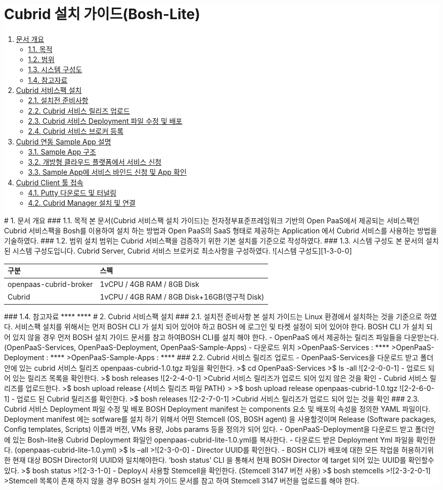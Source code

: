 # Cubrid 설치 가이드\(Bosh-Lite\)

1. [문서 개요](openpaas_paasta_servicepack_cubrid_bosh-lite_install_guide.md#1)
   * [1.1. 목적](openpaas_paasta_servicepack_cubrid_bosh-lite_install_guide.md#2)
   * [1.2. 범위](openpaas_paasta_servicepack_cubrid_bosh-lite_install_guide.md#3)
   * [1.3. 시스템 구성도](openpaas_paasta_servicepack_cubrid_bosh-lite_install_guide.md#4)
   * [1.4. 참고자료](openpaas_paasta_servicepack_cubrid_bosh-lite_install_guide.md#5)
2. [Cubrid 서비스팩 설치](openpaas_paasta_servicepack_cubrid_bosh-lite_install_guide.md#6)
   * [2.1. 설치전 준비사항](openpaas_paasta_servicepack_cubrid_bosh-lite_install_guide.md#7)
   * [2.2. Cubrid 서비스 릴리즈 업로드](openpaas_paasta_servicepack_cubrid_bosh-lite_install_guide.md#8)
   * [2.3. Cubrid 서비스 Deployment 파일 수정 및 배포](openpaas_paasta_servicepack_cubrid_bosh-lite_install_guide.md#9)
   * [2.4. Cubrid 서비스 브로커 등록](openpaas_paasta_servicepack_cubrid_bosh-lite_install_guide.md#10)
3. [Cubrid 연동 Sample App 설명](openpaas_paasta_servicepack_cubrid_bosh-lite_install_guide.md#11)
   * [3.1. Sample App 구조](openpaas_paasta_servicepack_cubrid_bosh-lite_install_guide.md#12)
   * [3.2. 개방형 클라우드 플랫폼에서 서비스 신청](openpaas_paasta_servicepack_cubrid_bosh-lite_install_guide.md#13)
   * [3.3. Sample App에 서비스 바인드 신청 및 App 확인](openpaas_paasta_servicepack_cubrid_bosh-lite_install_guide.md#14)
4. [Cubrid Client 툴 접속](openpaas_paasta_servicepack_cubrid_bosh-lite_install_guide.md#15)
   * [4.1. Putty 다운로드 및 터널링](openpaas_paasta_servicepack_cubrid_bosh-lite_install_guide.md#16)
   * [4.2. Cubrid Manager 설치 및 연결](openpaas_paasta_servicepack_cubrid_bosh-lite_install_guide.md#17)

 \# 1. 문서 개요 \#\#\# 1.1. 목적 본 문서\(Cubrid 서비스팩 설치 가이드\)는 전자정부표준프레임워크 기반의 Open PaaS에서 제공되는 서비스팩인 Cubrid 서비스팩을 Bosh를 이용하여 설치 하는 방법과 Open PaaS의 SaaS 형태로 제공하는 Application 에서 Cubrid 서비스를 사용하는 방법을 기술하였다. \#\#\# 1.2. 범위 설치 범위는 Cubrid 서비스팩을 검증하기 위한 기본 설치를 기준으로 작성하였다. \#\#\# 1.3. 시스템 구성도 본 문서의 설치된 시스템 구성도입니다. Cubrid Server, Cubrid 서비스 브로커로 최소사항을 구성하였다. !\[시스템 구성도\]\[1-3-0-0\]

| 구분 | 스펙 |
| :--- | :--- |
| openpaas-cubrid-broker | 1vCPU / 4GB RAM / 8GB Disk |
| Cubrid | 1vCPU / 4GB RAM / 8GB Disk+16GB\(영구적 Disk\) |

 \#\#\# 1.4. 참고자료 \*\*\*\* \*\*\*\* \# 2. Cubrid 서비스팩 설치 \#\#\# 2.1. 설치전 준비사항 본 설치 가이드는 Linux 환경에서 설치하는 것을 기준으로 하였다. 서비스팩 설치를 위해서는 먼저 BOSH CLI 가 설치 되어 있어야 하고 BOSH 에 로그인 및 타켓 설정이 되어 있어야 한다. BOSH CLI 가 설치 되어 있지 않을 경우 먼저 BOSH 설치 가이드 문서를 참고 하여BOSH CLI를 설치 해야 한다. - OpenPaaS 에서 제공하는 릴리즈 파일들을 다운받는다. \(OpenPaaS-Services, OpenPaaS-Deployment, OpenPaaS-Sample-Apps\) - 다운로드 위치 &gt;OpenPaaS-Services : \*\*\*\* &gt;OpenPaaS-Deployment : \*\*\*\* &gt;OpenPaaS-Sample-Apps : \*\*\*\* \#\#\# 2.2. Cubrid 서비스 릴리즈 업로드 - OpenPaaS-Services을 다운로드 받고 폴더안에 있는 cubrid 서비스 릴리즈 openpaas-cubrid-1.0.tgz 파일을 확인한다. &gt;$ cd OpenPaaS-Services &gt;$ ls -all !\[2-2-0-0-1\] - 업로드 되어 있는 릴리즈 목록을 확인한다. &gt;$ bosh releases !\[2-2-4-0-1\] &gt;Cubrid 서비스 릴리즈가 업로드 되어 있지 않은 것을 확인 - Cubrid 서비스 릴리즈를 업로드한다. &gt;$ bosh upload release {서비스 릴리즈 파일 PATH} &gt; &gt;$ bosh upload release openpaas-cubrid-1.0.tgz !\[2-2-6-0-1\] - 업로드 된 Cubrid 릴리즈를 확인한다. &gt;$ bosh releases !\[2-2-7-0-1\] &gt;Cubrid 서비스 릴리즈가 업로드 되어 있는 것을 확인 \#\#\# 2.3. Cubrid 서비스 Deployment 파일 수정 및 배포 BOSH Deployment manifest 는 components 요소 및 배포의 속성을 정의한 YAML 파일이다. Deployment manifest 에는 sotfware를 설치 하기 위해서 어떤 Stemcell \(OS, BOSH agent\) 을 사용할것이며 Release \(Software packages, Config templates, Scripts\) 이름과 버전, VMs 용량, Jobs params 등을 정의가 되어 있다. - OpenPaaS-Deployment을 다운로드 받고 폴더안에 있는 Bosh-lite용 Cubrid Deployment 화일인 openpaas-cubrid-lite-1.0.yml를 복사한다. - 다운로드 받은 Deployment Yml 파일을 확인한다. \(openpaas-cubrid-lite-1.0.yml\) &gt;$ ls –all &gt;!\[2-3-0-0\] - Director UUID를 확인한다. - BOSH CLI가 배포에 대한 모든 작업을 허용하기위한 현재 대상 BOSH Director의 UUID와 일치해야한다. ‘bosh status’ CLI 을 통해서 현재 BOSH Director 에 target 되어 있는 UUID를 확인할수 있다. &gt;$ bosh status &gt;!\[2-3-1-0\] - Deploy시 사용할 Stemcell을 확인한다. \(Stemcell 3147 버전 사용\) &gt;$ bosh stemcells &gt;!\[2-3-2-0-1\] &gt;Stemcell 목록이 존재 하지 않을 경우 BOSH 설치 가이드 문서를 참고 하여 Stemcell 3147 버전을 업로드를 해야 한다.
